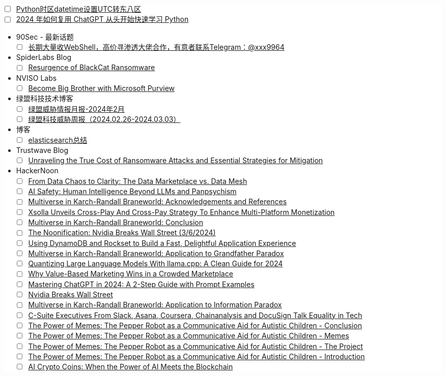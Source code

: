   - [ ] [Python时区datetime设置UTC转东八区](https://coding3min.com/2438.html)
  - [ ] [2024 年如何复用 ChatGPT 从头开始​​快速学习 Python](https://coding3min.com/2431.html)
- 90Sec - 最新话题
  - [ ] [长期大量收WebShell，高价寻渗透大佬合作，有意者联系Telegram：@xxx9964](https://forum.90sec.com/t/topic/2403)
- SpiderLabs Blog
  - [ ] [Resurgence of BlackCat Ransomware](https://www.trustwave.com/en-us/resources/blogs/spiderlabs-blog/resurgence-of-blackcat-ransomware/)
- NVISO Labs
  - [ ] [Become Big Brother with Microsoft Purview](https://blog.nviso.eu/2024/03/06/become-big-brother-with-microsoft-purview/)
- 绿盟科技技术博客
  - [ ] [绿盟威胁情报月报-2024年2月](https://blog.nsfocus.net/monthlyreport202402/)
  - [ ] [绿盟科技威胁周报（2024.02.26-2024.03.03）](https://blog.nsfocus.net/weeklyreport202409/)
- 博客
  - [ ] [elasticsearch总结](https://dyrnq.com/es/)
- Trustwave Blog
  - [ ] [Unraveling the True Cost of Ransomware Attacks and Essential Strategies for Mitigation](https://www.trustwave.com/en-us/resources/blogs/trustwave-blog/unraveling-the-true-cost-of-ransomware-attacks-and-essential-strategies-for-mitigation/)
- HackerNoon
  - [ ] [From Data Chaos to Clarity: The Data Marketplace vs. Data Mesh](https://hackernoon.com/from-data-chaos-to-clarity-the-data-marketplace-vs-data-mesh?source=rss)
  - [ ] [AI Safety: Human Intelligence Beyond LLMs and Panpsychism](https://hackernoon.com/ai-safety-human-intelligence-beyond-llms-and-panpsychism?source=rss)
  - [ ] [Multiverse in Karch-Randall Braneworld: Acknowledgements and References](https://hackernoon.com/multiverse-in-karch-randall-braneworld-acknowledgements-and-references?source=rss)
  - [ ] [Xsolla Unveils Cross-Play And Cross-Pay Strategy To Enhance Multi-Platform Monetization](https://hackernoon.com/xsolla-unveils-cross-play-and-cross-pay-strategy-to-enhance-multi-platform-monetization?source=rss)
  - [ ] [Multiverse in Karch-Randall Braneworld: Conclusion](https://hackernoon.com/multiverse-in-karch-randall-braneworld-conclusion?source=rss)
  - [ ] [The Noonification: Nvidia Breaks Wall Street (3/6/2024)](https://hackernoon.com/3-6-2024-noonification?source=rss)
  - [ ] [Using DynamoDB and Rockset to Build a Fast, Delightful Application Experience](https://hackernoon.com/using-dynamodb-and-rockset-to-build-a-fast-delightful-application-experience?source=rss)
  - [ ] [Multiverse in Karch-Randall Braneworld: Application to Grandfather Paradox](https://hackernoon.com/multiverse-in-karch-randall-braneworld-application-to-grandfather-paradox?source=rss)
  - [ ] [Quantizing Large Language Models With llama.cpp: A Clean Guide for 2024](https://hackernoon.com/quantizing-large-language-models-with-llamacpp-a-clean-guide-for-2024?source=rss)
  - [ ] [Why Value-Based Marketing Wins in a Crowded Marketplace](https://hackernoon.com/why-value-based-marketing-wins-in-a-crowded-marketplace?source=rss)
  - [ ] [Mastering ChatGPT in 2024: A 2-Step Guide with Prompt Examples](https://hackernoon.com/mastering-chatgpt-in-2024-a-2-step-guide-with-prompt-examples?source=rss)
  - [ ] [Nvidia Breaks Wall Street](https://hackernoon.com/nvidia-breaks-wall-street?source=rss)
  - [ ] [Multiverse in Karch-Randall Braneworld: Application to Information Paradox](https://hackernoon.com/multiverse-in-karch-randall-braneworld-application-to-information-paradox?source=rss)
  - [ ] [C-Suite Executives From Slack, Asana, Coursera, Chainanalysis and DocuSign Talk Equality in Tech](https://hackernoon.com/c-suite-executives-from-slack-asana-coursera-chainanalysis-and-docusign-talk-equality-in-tech?source=rss)
  - [ ] [The Power of Memes: The Pepper Robot as a Communicative Aid for Autistic Children - Conclusion](https://hackernoon.com/the-power-of-memes-the-pepper-robot-as-a-communicative-aid-for-autistic-children-conclusion?source=rss)
  - [ ] [The Power of Memes: The Pepper Robot as a Communicative Aid for Autistic Children - Memes](https://hackernoon.com/the-power-of-memes-the-pepper-robot-as-a-communicative-aid-for-autistic-children-memes?source=rss)
  - [ ] [The Power of Memes: The Pepper Robot as a Communicative Aid for Autistic Children - The Project](https://hackernoon.com/the-power-of-memes-the-pepper-robot-as-a-communicative-aid-for-autistic-children-the-project?source=rss)
  - [ ] [The Power of Memes: The Pepper Robot as a Communicative Aid for Autistic Children - Introduction](https://hackernoon.com/the-power-of-memes-the-pepper-robot-as-a-communicative-aid-for-autistic-children-introduction?source=rss)
  - [ ] [AI Crypto Coins: When the Power of AI Meets the Blockchain](https://hackernoon.com/ai-crypto-coins-when-the-power-of-ai-meets-the-blockchain?source=rss)